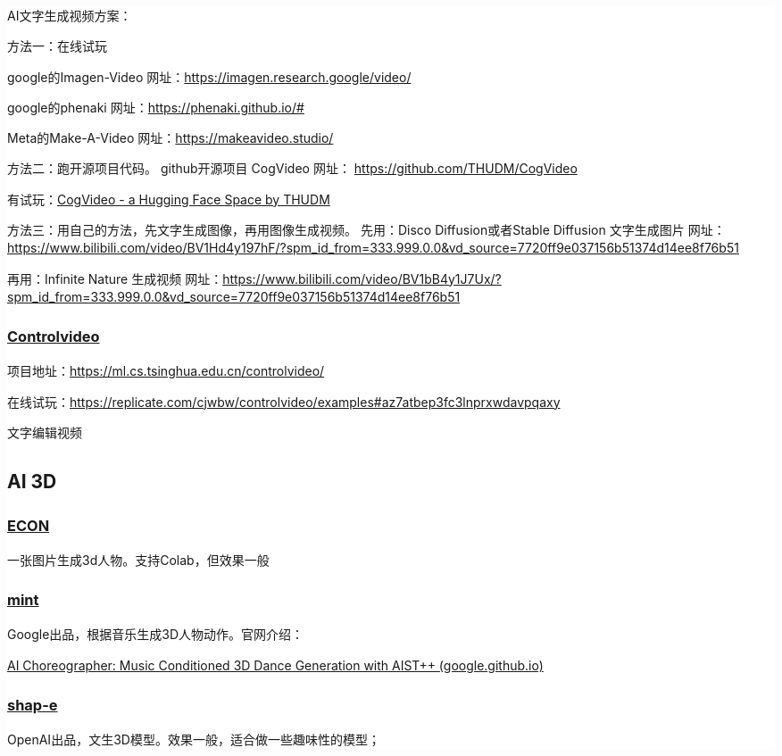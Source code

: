 AI文字生成视频方案：

方法一：在线试玩

google的Imagen-Video  网址：https://imagen.research.google/video/ 

google的phenaki    网址：https://phenaki.github.io/# 

Meta的Make-A-Video  网址：https://makeavideo.studio/ 

方法二：跑开源项目代码。 github开源项目 CogVideo    网址： https://github.com/THUDM/CogVideo 

有试玩：[CogVideo - a Hugging Face Space by THUDM](https://huggingface.co/spaces/THUDM/CogVideo)

方法三：用自己的方法，先文字生成图像，再用图像生成视频。 先用：Disco Diffusion或者Stable Diffusion 文字生成图片     网址：https://www.bilibili.com/video/BV1Hd4y197hF/?spm_id_from=333.999.0.0&vd_source=7720ff9e037156b51374d14ee8f76b51 

再用：Infinite Nature 生成视频     网址：https://www.bilibili.com/video/BV1bB4y1J7Ux/?spm_id_from=333.999.0.0&vd_source=7720ff9e037156b51374d14ee8f76b51    





### [Controlvideo](https://github.com/YBYBZhang/ControlVideo)

项目地址：https://ml.cs.tsinghua.edu.cn/controlvideo/

在线试玩：https://replicate.com/cjwbw/controlvideo/examples#az7atbep3fc3lnprxwdavpqaxy

文字编辑视频



## AI 3D

### **[ECON](https://github.com/YuliangXiu/ECON)**

一张图片生成3d人物。支持Colab，但效果一般



### [mint](https://github.com/google-research/mint)

Google出品，根据音乐生成3D人物动作。官网介绍：

[AI Choreographer: Music Conditioned 3D Dance Generation with AIST++ (google.github.io)](https://google.github.io/aichoreographer/)



### [shap-e](https://github.com/openai/shap-e)

OpenAI出品，文生3D模型。效果一般，适合做一些趣味性的模型；
